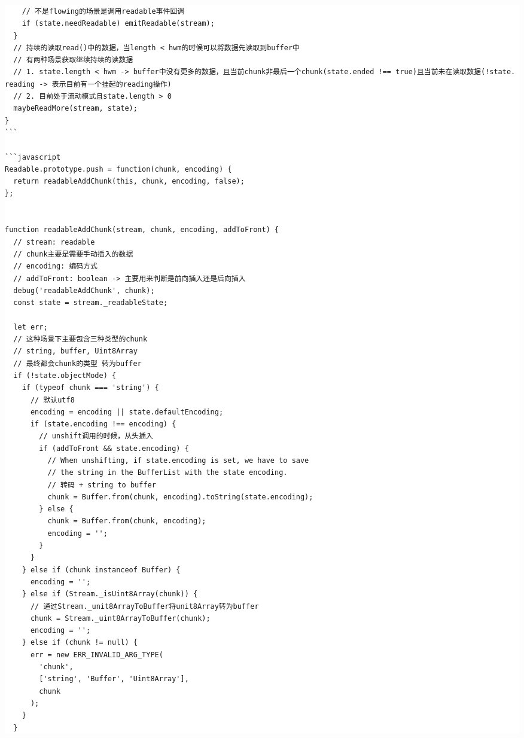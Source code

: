        // 不是flowing的场景是调用readable事件回调  
        if (state.needReadable) emitReadable(stream);
      }
      // 持续的读取read()中的数据，当length < hwm的时候可以将数据先读取到buffer中
      // 有两种场景获取继续持续的读数据
      // 1. state.length < hwm -> buffer中没有更多的数据，且当前chunk非最后一个chunk(state.ended !== true)且当前未在读取数据(!state.reading -> 表示目前有一个挂起的reading操作)
      // 2. 目前处于流动模式且state.length > 0
      maybeReadMore(stream, state);
    }
    ```
    
    ```javascript
    Readable.prototype.push = function(chunk, encoding) {
      return readableAddChunk(this, chunk, encoding, false);
    };
    
    
    function readableAddChunk(stream, chunk, encoding, addToFront) {
      // stream: readable
      // chunk主要是需要手动插入的数据
      // encoding: 编码方式
      // addToFront: boolean -> 主要用来判断是前向插入还是后向插入
      debug('readableAddChunk', chunk);
      const state = stream._readableState;
    
      let err;
      // 这种场景下主要包含三种类型的chunk
      // string, buffer, Uint8Array
      // 最终都会chunk的类型 转为buffer
      if (!state.objectMode) {
        if (typeof chunk === 'string') {
          // 默认utf8
          encoding = encoding || state.defaultEncoding;
          if (state.encoding !== encoding) {
            // unshift调用的时候，从头插入
            if (addToFront && state.encoding) {
              // When unshifting, if state.encoding is set, we have to save
              // the string in the BufferList with the state encoding.
              // 转码 + string to buffer
              chunk = Buffer.from(chunk, encoding).toString(state.encoding);
            } else {
              chunk = Buffer.from(chunk, encoding);
              encoding = '';
            }
          }
        } else if (chunk instanceof Buffer) {
          encoding = '';
        } else if (Stream._isUint8Array(chunk)) {
          // 通过Stream._unit8ArrayToBuffer将unit8Array转为buffer
          chunk = Stream._uint8ArrayToBuffer(chunk);
          encoding = '';
        } else if (chunk != null) {
          err = new ERR_INVALID_ARG_TYPE(
            'chunk',
            ['string', 'Buffer', 'Uint8Array'],
            chunk
          );
        }
      }
    